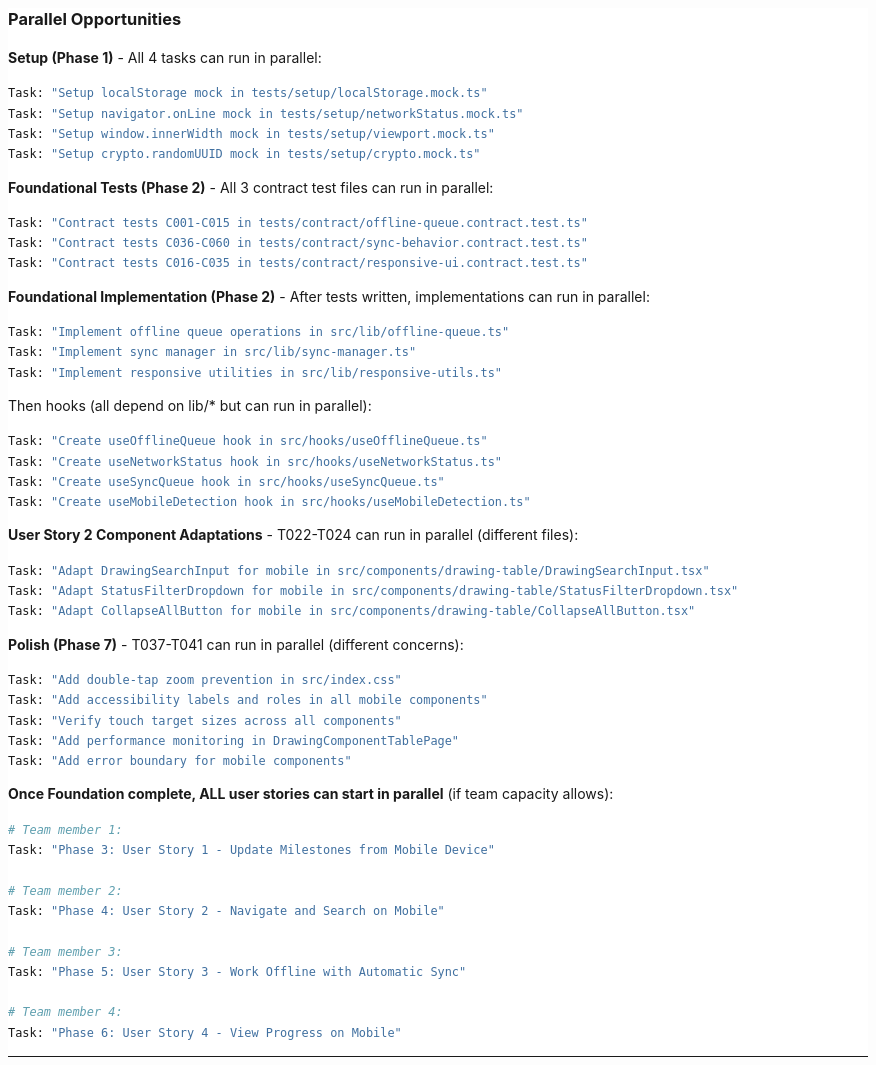 ### Parallel Opportunities

**Setup (Phase 1)** - All 4 tasks can run in parallel:
```bash
Task: "Setup localStorage mock in tests/setup/localStorage.mock.ts"
Task: "Setup navigator.onLine mock in tests/setup/networkStatus.mock.ts"
Task: "Setup window.innerWidth mock in tests/setup/viewport.mock.ts"
Task: "Setup crypto.randomUUID mock in tests/setup/crypto.mock.ts"
```

**Foundational Tests (Phase 2)** - All 3 contract test files can run in parallel:
```bash
Task: "Contract tests C001-C015 in tests/contract/offline-queue.contract.test.ts"
Task: "Contract tests C036-C060 in tests/contract/sync-behavior.contract.test.ts"
Task: "Contract tests C016-C035 in tests/contract/responsive-ui.contract.test.ts"
```

**Foundational Implementation (Phase 2)** - After tests written, implementations can run in parallel:
```bash
Task: "Implement offline queue operations in src/lib/offline-queue.ts"
Task: "Implement sync manager in src/lib/sync-manager.ts"
Task: "Implement responsive utilities in src/lib/responsive-utils.ts"
```

Then hooks (all depend on lib/* but can run in parallel):
```bash
Task: "Create useOfflineQueue hook in src/hooks/useOfflineQueue.ts"
Task: "Create useNetworkStatus hook in src/hooks/useNetworkStatus.ts"
Task: "Create useSyncQueue hook in src/hooks/useSyncQueue.ts"
Task: "Create useMobileDetection hook in src/hooks/useMobileDetection.ts"
```

**User Story 2 Component Adaptations** - T022-T024 can run in parallel (different files):
```bash
Task: "Adapt DrawingSearchInput for mobile in src/components/drawing-table/DrawingSearchInput.tsx"
Task: "Adapt StatusFilterDropdown for mobile in src/components/drawing-table/StatusFilterDropdown.tsx"
Task: "Adapt CollapseAllButton for mobile in src/components/drawing-table/CollapseAllButton.tsx"
```

**Polish (Phase 7)** - T037-T041 can run in parallel (different concerns):
```bash
Task: "Add double-tap zoom prevention in src/index.css"
Task: "Add accessibility labels and roles in all mobile components"
Task: "Verify touch target sizes across all components"
Task: "Add performance monitoring in DrawingComponentTablePage"
Task: "Add error boundary for mobile components"
```

**Once Foundation complete, ALL user stories can start in parallel** (if team capacity allows):
```bash
# Team member 1:
Task: "Phase 3: User Story 1 - Update Milestones from Mobile Device"

# Team member 2:
Task: "Phase 4: User Story 2 - Navigate and Search on Mobile"

# Team member 3:
Task: "Phase 5: User Story 3 - Work Offline with Automatic Sync"

# Team member 4:
Task: "Phase 6: User Story 4 - View Progress on Mobile"
```

---